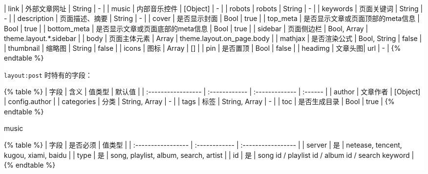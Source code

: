 | link   | 外部文章网址 | String        | -      |
| music       | 内部音乐控件 | [Object] | -      |
| robots    | robots   | String        | -      |
| keywords    | 页面关键词   | String        | -      |
| description | 页面描述、摘要     | String        | -      |
| cover | 是否显示封面     | Bool        | true      |
| top_meta | 是否显示文章或页面顶部的meta信息     | Bool        | true      |
| bottom_meta | 是否显示文章或页面底部的meta信息     | Bool        | true      |
| sidebar | 页面侧边栏     | Bool, Array        | theme.layout.*.sidebar      |
| body | 页面主体元素     | Array        | theme.layout.on_page.body      |
| mathjax           | 是否渲染公式 | Bool, String  | false  |
| thumbnail           | 缩略图 | String | false  |
| icons           | 图标 | Array | []  |
| pin           | 是否置顶 | Bool  | false  |
| headimg           | 文章头图| url  | - |
{% endtable %}

`layout:post` 时特有的字段：

{% table %}
| 字段              | 含义         | 值类型        | 默认值 |
| :----------------- | :------------ | :------------- | :------ |
| author            | 文章作者     | [Object]        | config.author      |
| categories        | 分类         | String, Array | -      |
| tags               | 标签         | String, Array | -      |
| toc               | 是否生成目录 | Bool          | true   |
{% endtable %}

music

{% table %}
| 字段              | 是否必须         | 值类型      |
| :----------------- | :------------ | :----------------- |
| server            | 是     | netease, tencent, kugou, xiami, baidu           |
| type        | 是         | song, playlist, album, search, artist  |
| id               | 是         | song id / playlist id / album id / search keyword   |
{% endtable %}
